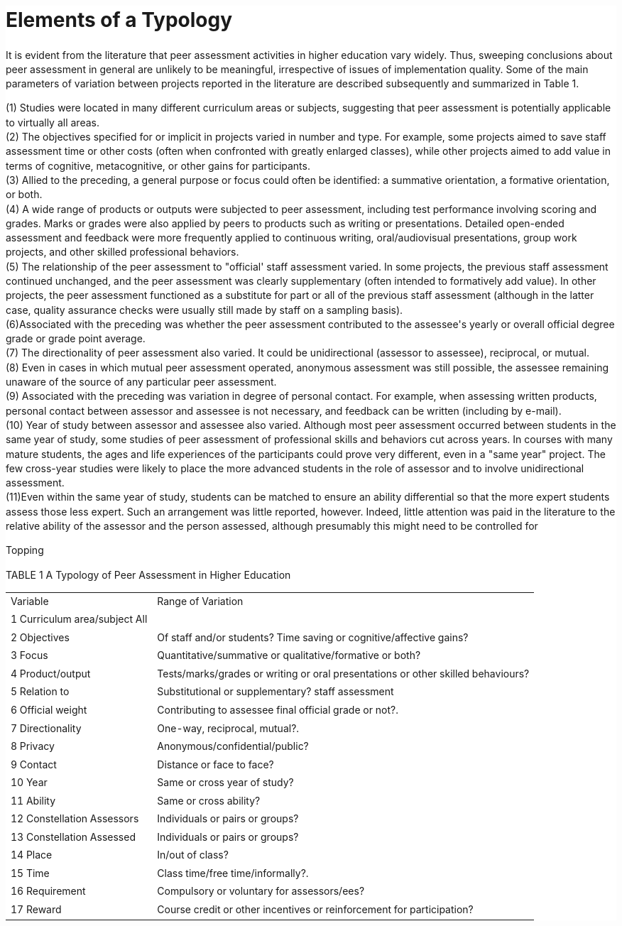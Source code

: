 # Elements of a Typology

It is evident from the literature that peer assessment activities in higher education vary widely. Thus, sweeping conclusions about peer assessment in general are unlikely to be meaningful, irrespective of issues of implementation quality. Some of the main parameters of variation between projects reported in the literature are described subsequently and summarized in Table 1.

(1) Studies were located in many different curriculum areas or subjects, suggesting that peer assessment is potentially applicable to virtually all areas.   
(2) The objectives specified for or implicit in projects varied in number and type. For example, some projects aimed to save staff assessment time or other costs (often when confronted with greatly enlarged classes), while other projects aimed to add value in terms of cognitive, metacognitive, or other gains for participants.   
(3) Allied to the preceding, a general purpose or focus could often be identified: a summative orientation, a formative orientation, or both.   
(4) A wide range of products or outputs were subjected to peer assessment, including test performance involving scoring and grades. Marks or grades were also applied by peers to products such as writing or presentations. Detailed open-ended assessment and feedback were more frequently applied to continuous writing, oral/audiovisual presentations, group work projects, and other skilled professional behaviors.   
(5) The relationship of the peer assessment to "official' staff assessment varied. In some projects, the previous staff assessment continued unchanged, and the peer assessment was clearly supplementary (often intended to formatively add value). In other projects, the peer assessment functioned as a substitute for part or all of the previous staff assessment (although in the latter case, quality assurance checks were usually still made by staff on a sampling basis).   
(6)Associated with the preceding was whether the peer assessment contributed to the assessee's yearly or overall official degree grade or grade point average.   
(7) The directionality of peer assessment also varied. It could be unidirectional (assessor to assessee), reciprocal, or mutual.   
(8)  Even in cases in which mutual peer assessment operated, anonymous assessment was still possible, the assessee remaining unaware of the source of any particular peer assessment.   
(9) Associated with the preceding was variation in degree of personal contact. For example, when assessing written products, personal contact between assessor and assessee is not necessary, and feedback can be written (including by e-mail).   
(10) Year of study between assessor and assessee also varied. Although most peer assessment occurred between students in the same year of study, some studies of peer assessment of professional skills and behaviors cut across years. In courses with many mature students, the ages and life experiences of the participants could prove very different, even in a "same year" project. The few cross-year studies were likely to place the more advanced students in the role of assessor and to involve unidirectional assessment.   
(11)Even within the same year of study, students can be matched to ensure an ability differential so that the more expert students assess those less expert. Such an arrangement was little reported, however. Indeed, little attention was paid in the literature to the relative ability of the assessor and the person assessed, although presumably this might need to be controlled for

Topping

TABLE 1 A Typology of Peer Assessment in Higher Education   

<html><body><table><tr><td>Variable</td><td>Range of Variation</td></tr><tr><td>1 Curriculum area/subject All</td><td></td></tr><tr><td>2 Objectives</td><td>Of staff and/or students? Time saving or cognitive/affective gains?</td></tr><tr><td>3 Focus</td><td>Quantitative/summative or qualitative/formative or both?</td></tr><tr><td>4 Product/output</td><td>Tests/marks/grades or writing or oral presentations or other skilled behaviours?</td></tr><tr><td>5 Relation to</td><td>Substitutional or supplementary? staff assessment</td></tr><tr><td>6 Official weight</td><td>Contributing to assessee final official grade or not?.</td></tr><tr><td>7 Directionality</td><td>One-way, reciprocal, mutual?.</td></tr><tr><td>8 Privacy</td><td>Anonymous/confidential/public?</td></tr><tr><td>9 Contact</td><td>Distance or face to face?</td></tr><tr><td>10 Year</td><td>Same or cross year of study?</td></tr><tr><td>11 Ability</td><td>Same or cross ability?</td></tr><tr><td>12 Constellation Assessors</td><td>Individuals or pairs or groups?</td></tr><tr><td>13 Constellation Assessed</td><td>Individuals or pairs or groups?</td></tr><tr><td>14 Place</td><td>In/out of class?</td></tr><tr><td>15 Time</td><td>Class time/free time/informally?.</td></tr><tr><td>16 Requirement</td><td>Compulsory or voluntary for assessors/ees?</td></tr><tr><td>17 Reward</td><td>Course credit or other incentives or reinforcement for participation?</td></tr></table></body></html>
